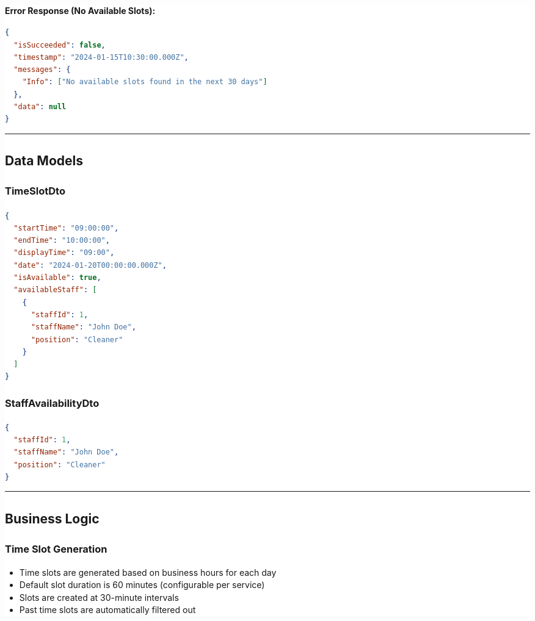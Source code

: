 **Error Response (No Available Slots):**
```json
{
  "isSucceeded": false,
  "timestamp": "2024-01-15T10:30:00.000Z",
  "messages": {
    "Info": ["No available slots found in the next 30 days"]
  },
  "data": null
}
```

---

## Data Models

### TimeSlotDto
```json
{
  "startTime": "09:00:00",
  "endTime": "10:00:00",
  "displayTime": "09:00",
  "date": "2024-01-20T00:00:00.000Z",
  "isAvailable": true,
  "availableStaff": [
    {
      "staffId": 1,
      "staffName": "John Doe",
      "position": "Cleaner"
    }
  ]
}
```

### StaffAvailabilityDto
```json
{
  "staffId": 1,
  "staffName": "John Doe",
  "position": "Cleaner"
}
```

---

## Business Logic

### Time Slot Generation
- Time slots are generated based on business hours for each day
- Default slot duration is 60 minutes (configurable per service)
- Slots are created at 30-minute intervals
- Past time slots are automatically filtered out
